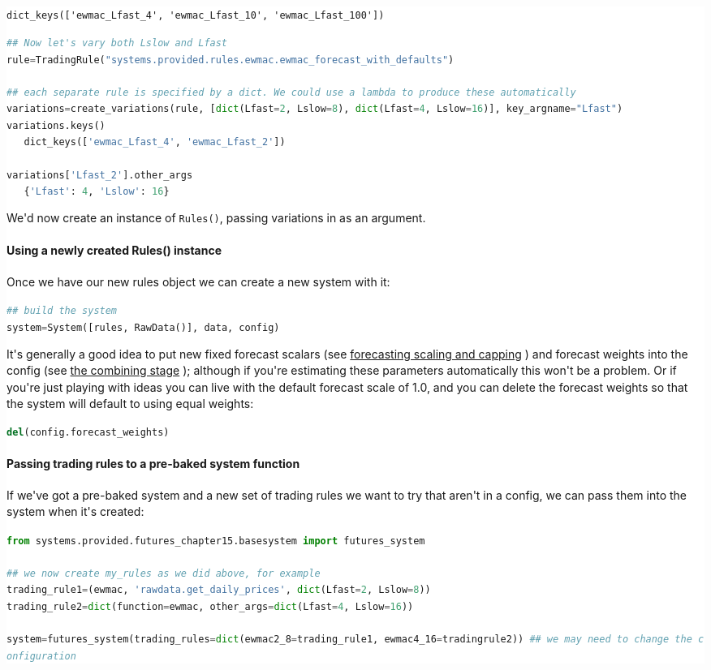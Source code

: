 ```
dict_keys(['ewmac_Lfast_4', 'ewmac_Lfast_10', 'ewmac_Lfast_100'])
```


```python
## Now let's vary both Lslow and Lfast
rule=TradingRule("systems.provided.rules.ewmac.ewmac_forecast_with_defaults")

## each separate rule is specified by a dict. We could use a lambda to produce these automatically
variations=create_variations(rule, [dict(Lfast=2, Lslow=8), dict(Lfast=4, Lslow=16)], key_argname="Lfast")
variations.keys()
   dict_keys(['ewmac_Lfast_4', 'ewmac_Lfast_2'])

variations['Lfast_2'].other_args
   {'Lfast': 4, 'Lslow': 16}

```

We'd now create an instance of `Rules()`, passing variations in as an argument.

#### Using a newly created Rules() instance

Once we have our new rules object we can create a new system with it:

```python
## build the system
system=System([rules, RawData()], data, config)

```

It's generally a good idea to put new fixed forecast scalars (see [forecasting scaling and capping](#stage-forecast-scale-and-cap) ) and forecast weights into the config (see [the combining stage](#stage-forecast-combine) ); although if you're estimating these parameters automatically this won't be a problem. Or if you're just playing with ideas you can live with the default forecast scale of 1.0, and you can delete the forecast weights so that the system will default to using equal weights:

```python
del(config.forecast_weights)
```



#### Passing trading rules to a pre-baked system function

If we've got a pre-baked system and a new set of trading rules we want to try that aren't in a config, we can pass them into the system when it's created:

```python
from systems.provided.futures_chapter15.basesystem import futures_system

## we now create my_rules as we did above, for example
trading_rule1=(ewmac, 'rawdata.get_daily_prices', dict(Lfast=2, Lslow=8))
trading_rule2=dict(function=ewmac, other_args=dict(Lfast=4, Lslow=16))

system=futures_system(trading_rules=dict(ewmac2_8=trading_rule1, ewmac4_16=tradingrule2)) ## we may need to change the configuration
```
